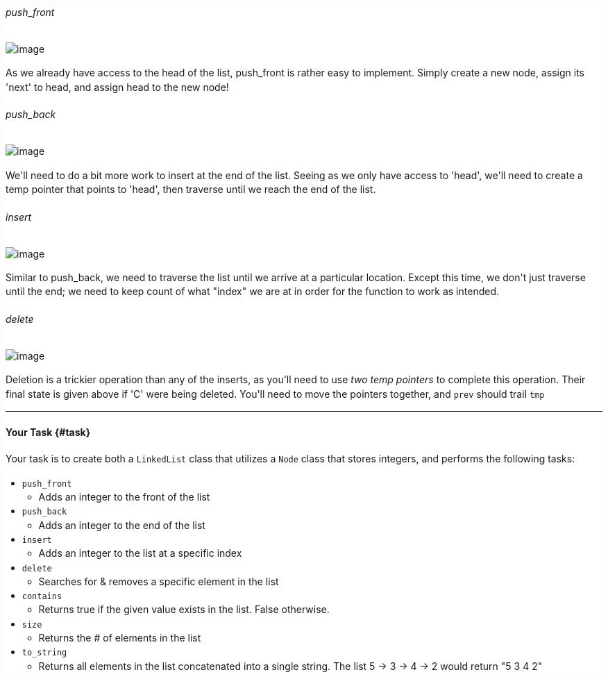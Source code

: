 ###### push_front

![image](./images/linked-list-push-front.png)

As we already have access to the head of the list, push_front is rather easy to implement. Simply create a new node, assign its 'next' to head, and assign head to the new node!

###### push_back

![image](./images/linked-list-push-back.png)

We'll need to do a bit more work to insert at the end of the list. Seeing as we only have access to 'head', we'll need to create a temp pointer that points to 'head', then traverse until we reach the end of the list.

###### insert

![image](./images/linked-list-insert.png)

Similar to push_back, we need to traverse the list until we arrive at a particular location. Except this time, we don't just traverse until the end; we need to keep count of what "index" we are at in order for the function to work as intended.

###### delete

![image](./images/linked-list-deletion.png)

Deletion is a trickier operation than any of the inserts, as you'll need to use *two temp pointers* to complete this operation. Their final state is given above if 'C' were being deleted. You'll need to move the pointers together, and `prev` should trail `tmp`

---

#### Your Task {#task}

Your task is to create both a ```LinkedList``` class that utilizes a ```Node``` class that stores integers, and performs the following tasks:

- `push_front`
  - Adds an integer to the front of the list
- `push_back`
  - Adds an integer to the end of the list
- `insert`
  - Adds an integer to the list at a specific index
- `delete`
  - Searches for & removes a specific element in the list
- `contains`
  - Returns true if the given value exists in the list. False otherwise.
- `size`
  - Returns the # of elements in the list
- `to_string`
  - Returns all elements in the list concatenated into a single string.
    The list 5 -> 3 -> 4 -> 2 would return "5 3 4 2"
